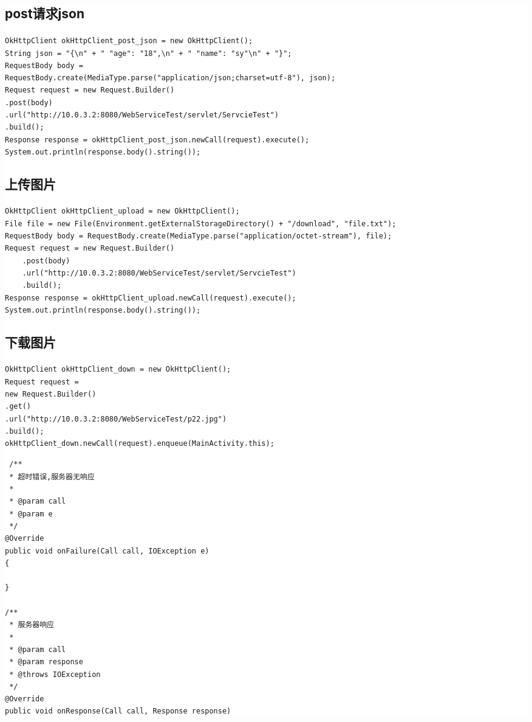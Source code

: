 ## post请求json

```
OkHttpClient okHttpClient_post_json = new OkHttpClient();
String json = "{\n" + " "age": "18",\n" + " "name": "sy"\n" + "}";
RequestBody body =
RequestBody.create(MediaType.parse("application/json;charset=utf-8"), json);
Request request = new Request.Builder()
.post(body)
.url("http://10.0.3.2:8080/WebServiceTest/servlet/ServcieTest")
.build();
Response response = okHttpClient_post_json.newCall(request).execute();
System.out.println(response.body().string());

```

## 上传图片

```
OkHttpClient okHttpClient_upload = new OkHttpClient();
File file = new File(Environment.getExternalStorageDirectory() + "/download", "file.txt");
RequestBody body = RequestBody.create(MediaType.parse("application/octet-stream"), file);
Request request = new Request.Builder()
    .post(body)
    .url("http://10.0.3.2:8080/WebServiceTest/servlet/ServcieTest")
    .build();
Response response = okHttpClient_upload.newCall(request).execute();
System.out.println(response.body().string());
```

## 下载图片

```
OkHttpClient okHttpClient_down = new OkHttpClient();
Request request =
new Request.Builder()
.get()
.url("http://10.0.3.2:8080/WebServiceTest/p22.jpg")
.build();
okHttpClient_down.newCall(request).enqueue(MainActivity.this);
```

```
 /**
 * 超时错误,服务器无响应
 * 
 * @param call
 * @param e
 */
@Override
public void onFailure(Call call, IOException e)
{

}

/**
 * 服务器响应
 * 
 * @param call
 * @param response
 * @throws IOException
 */
@Override
public void onResponse(Call call, Response response)
```